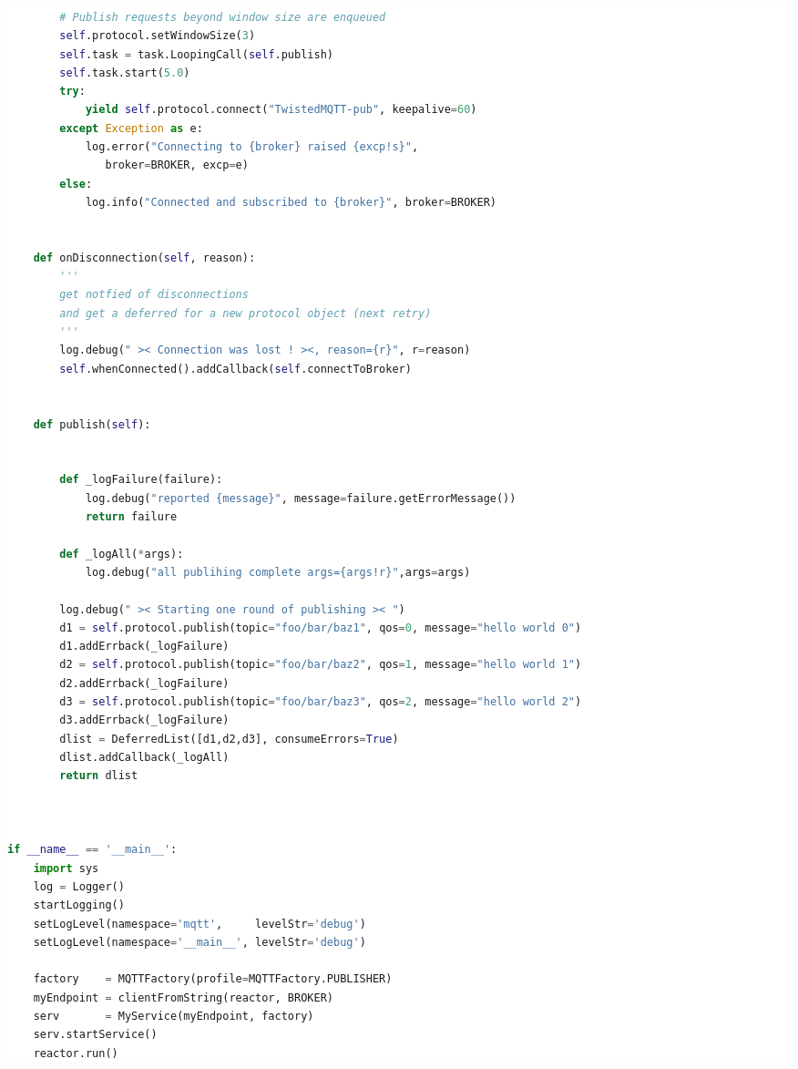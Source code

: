 ```python
        # Publish requests beyond window size are enqueued
        self.protocol.setWindowSize(3) 
        self.task = task.LoopingCall(self.publish)
        self.task.start(5.0)
        try:
            yield self.protocol.connect("TwistedMQTT-pub", keepalive=60)
        except Exception as e:
            log.error("Connecting to {broker} raised {excp!s}", 
               broker=BROKER, excp=e)
        else:
            log.info("Connected and subscribed to {broker}", broker=BROKER)


    def onDisconnection(self, reason):
        '''
        get notfied of disconnections
        and get a deferred for a new protocol object (next retry)
        '''
        log.debug(" >< Connection was lost ! ><, reason={r}", r=reason)
        self.whenConnected().addCallback(self.connectToBroker)


    def publish(self):
        

        def _logFailure(failure):
            log.debug("reported {message}", message=failure.getErrorMessage())
            return failure

        def _logAll(*args):
            log.debug("all publihing complete args={args!r}",args=args)

        log.debug(" >< Starting one round of publishing >< ")
        d1 = self.protocol.publish(topic="foo/bar/baz1", qos=0, message="hello world 0")
        d1.addErrback(_logFailure)
        d2 = self.protocol.publish(topic="foo/bar/baz2", qos=1, message="hello world 1")
        d2.addErrback(_logFailure)
        d3 = self.protocol.publish(topic="foo/bar/baz3", qos=2, message="hello world 2")
        d3.addErrback(_logFailure)
        dlist = DeferredList([d1,d2,d3], consumeErrors=True)
        dlist.addCallback(_logAll)
        return dlist



if __name__ == '__main__':
    import sys
    log = Logger()
    startLogging()
    setLogLevel(namespace='mqtt',     levelStr='debug')
    setLogLevel(namespace='__main__', levelStr='debug')

    factory    = MQTTFactory(profile=MQTTFactory.PUBLISHER)
    myEndpoint = clientFromString(reactor, BROKER)
    serv       = MyService(myEndpoint, factory)
    serv.startService()
    reactor.run()
```
